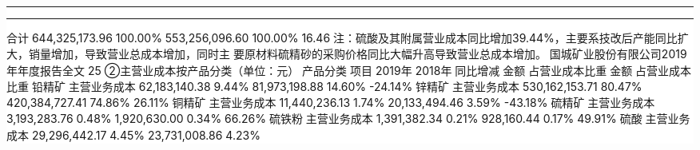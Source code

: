 
---
---
合计
644,325,173.96
100.00%
553,256,096.60
100.00%
16.46
注：硫酸及其附属营业成本同比增加39.44%，主要系技改后产能同比扩大，销量增加，导致营业总成本增加，同时主
要原材料硫精砂的采购价格同比大幅升高导致营业总成本增加。
国城矿业股份有限公司2019年年度报告全文
25
②主营业成本按产品分类（单位：元）
产品分类
项目
2019年
2018年
同比增减
金额
占营业成本比重
金额
占营业成本比重
铅精矿
主营业务成本
62,183,140.38
9.44%
81,973,198.88
14.60%
-24.14%
锌精矿
主营业务成本
530,162,153.71
80.47%
420,384,727.41
74.86%
26.11%
铜精矿
主营业务成本
11,440,236.13
1.74%
20,133,494.46
3.59%
-43.18%
硫精矿
主营业务成本
3,193,283.76
0.48%
1,920,630.00
0.34%
66.26%
硫铁粉
主营业务成本
1,391,382.34
0.21%
928,160.44
0.17%
49.91%
硫酸
主营业务成本
29,296,442.17
4.45%
23,731,008.86
4.23%